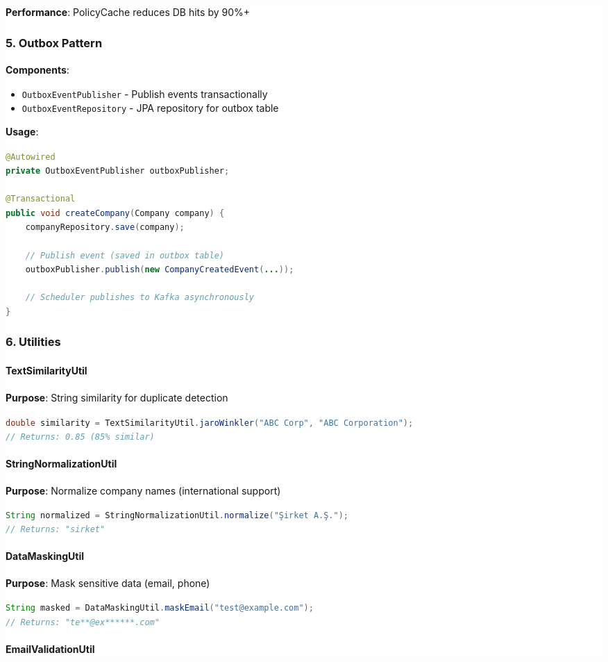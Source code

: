 **Performance**: PolicyCache reduces DB hits by 90%+

### 5. Outbox Pattern

**Components**:

- `OutboxEventPublisher` - Publish events transactionally
- `OutboxEventRepository` - JPA repository for outbox table

**Usage**:

```java
@Autowired
private OutboxEventPublisher outboxPublisher;

@Transactional
public void createCompany(Company company) {
    companyRepository.save(company);

    // Publish event (saved in outbox table)
    outboxPublisher.publish(new CompanyCreatedEvent(...));

    // Scheduler publishes to Kafka asynchronously
}
```

### 6. Utilities

#### TextSimilarityUtil

**Purpose**: String similarity for duplicate detection

```java
double similarity = TextSimilarityUtil.jaroWinkler("ABC Corp", "ABC Corporation");
// Returns: 0.85 (85% similar)
```

#### StringNormalizationUtil

**Purpose**: Normalize company names (international support)

```java
String normalized = StringNormalizationUtil.normalize("Şirket A.Ş.");
// Returns: "sirket"
```

#### DataMaskingUtil

**Purpose**: Mask sensitive data (email, phone)

```java
String masked = DataMaskingUtil.maskEmail("test@example.com");
// Returns: "te**@ex******.com"
```

#### EmailValidationUtil
